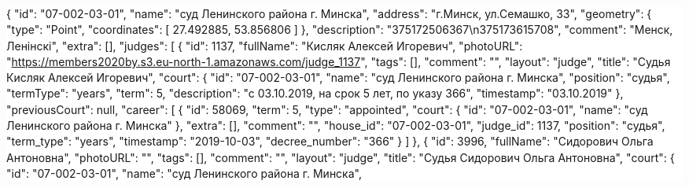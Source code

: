 {
    "id": "07-002-03-01",
    "name": "суд Ленинского района г. Минска",
    "address": "г.Минск, ул.Семашко, 33",
    "geometry": {
        "type": "Point",
        "coordinates": [
            27.492885,
            53.856806
        ]
    },
    "description": "375172506367\n375173615708",
    "comment": "Менск, Ленінскі",
    "extra": [],
    "judges": [
        {
            "id": 1137,
            "fullName": "Кисляк Алексей Игоревич",
            "photoURL": "https://members2020by.s3.eu-north-1.amazonaws.com/judge_1137",
            "tags": [],
            "comment": "",
            "layout": "judge",
            "title": "Судья Кисляк Алексей Игоревич",
            "court": {
                "id": "07-002-03-01",
                "name": "суд Ленинского района г. Минска",
                "position": "судья",
                "termType": "years",
                "term": 5,
                "description": "c 03.10.2019, на срок 5 лет, по указу 366",
                "timestamp": "03.10.2019"
            },
            "previousCourt": null,
            "career": [
                {
                    "id": 58069,
                    "term": 5,
                    "type": "appointed",
                    "court": {
                        "id": "07-002-03-01",
                        "name": "суд Ленинского района г. Минска"
                    },
                    "extra": [],
                    "comment": "",
                    "house_id": "07-002-03-01",
                    "judge_id": 1137,
                    "position": "судья",
                    "term_type": "years",
                    "timestamp": "2019-10-03",
                    "decree_number": "366"
                }
            ]
        },
        {
            "id": 3996,
            "fullName": "Сидорович Ольга Антоновна",
            "photoURL": "",
            "tags": [],
            "comment": "",
            "layout": "judge",
            "title": "Судья Сидорович Ольга Антоновна",
            "court": {
                "id": "07-002-03-01",
                "name": "суд Ленинского района г. Минска",